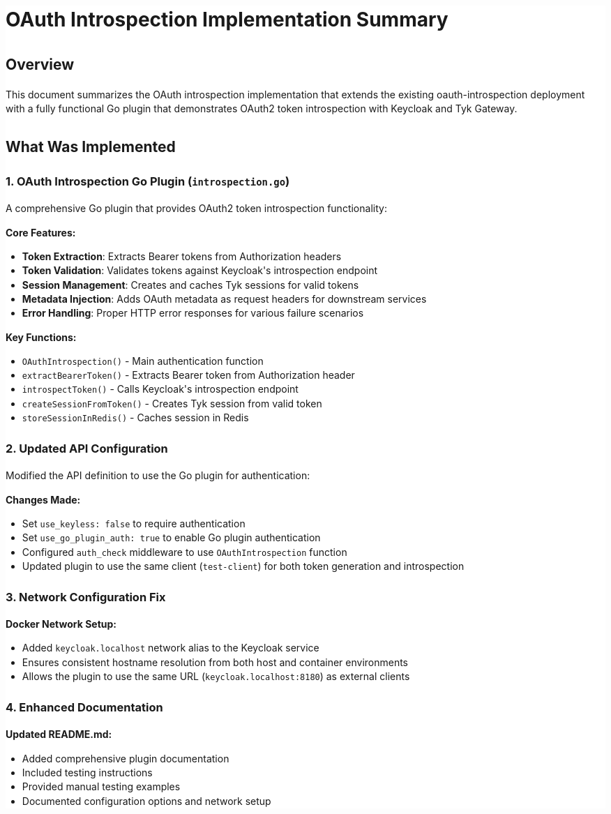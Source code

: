 # OAuth Introspection Implementation Summary

## Overview

This document summarizes the OAuth introspection implementation that extends the existing oauth-introspection deployment with a fully functional Go plugin that demonstrates OAuth2 token introspection with Keycloak and Tyk Gateway.

## What Was Implemented

### 1. OAuth Introspection Go Plugin (`introspection.go`)

A comprehensive Go plugin that provides OAuth2 token introspection functionality:

**Core Features:**
- **Token Extraction**: Extracts Bearer tokens from Authorization headers
- **Token Validation**: Validates tokens against Keycloak's introspection endpoint
- **Session Management**: Creates and caches Tyk sessions for valid tokens
- **Metadata Injection**: Adds OAuth metadata as request headers for downstream services
- **Error Handling**: Proper HTTP error responses for various failure scenarios

**Key Functions:**
- `OAuthIntrospection()` - Main authentication function
- `extractBearerToken()` - Extracts Bearer token from Authorization header
- `introspectToken()` - Calls Keycloak's introspection endpoint
- `createSessionFromToken()` - Creates Tyk session from valid token
- `storeSessionInRedis()` - Caches session in Redis

### 2. Updated API Configuration

Modified the API definition to use the Go plugin for authentication:

**Changes Made:**
- Set `use_keyless: false` to require authentication
- Set `use_go_plugin_auth: true` to enable Go plugin authentication
- Configured `auth_check` middleware to use `OAuthIntrospection` function
- Updated plugin to use the same client (`test-client`) for both token generation and introspection

### 3. Network Configuration Fix

**Docker Network Setup:**
- Added `keycloak.localhost` network alias to the Keycloak service
- Ensures consistent hostname resolution from both host and container environments
- Allows the plugin to use the same URL (`keycloak.localhost:8180`) as external clients

### 4. Enhanced Documentation

**Updated README.md:**
- Added comprehensive plugin documentation
- Included testing instructions
- Provided manual testing examples
- Documented configuration options and network setup
